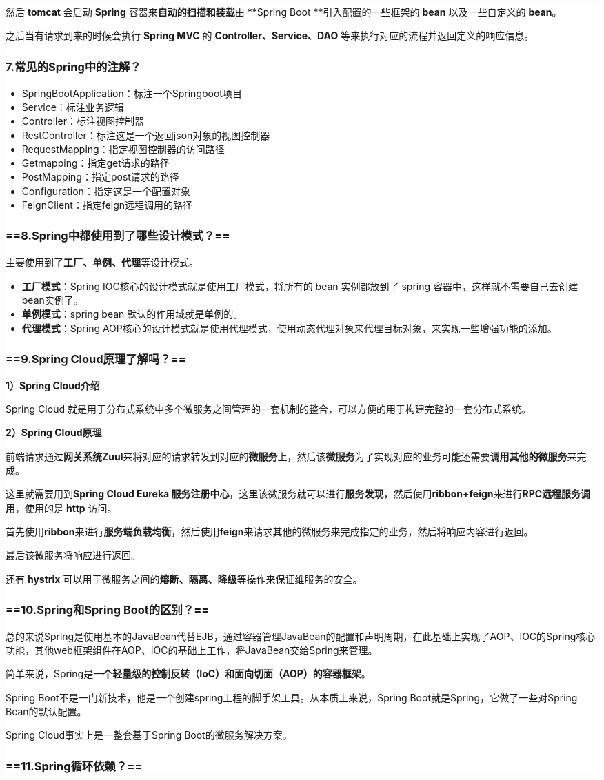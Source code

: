 然后 **tomcat** 会启动 **Spring** 容器来**自动的扫描和装载**由 **Spring Boot **引入配置的一些框架的 **bean** 以及一些自定义的 **bean**。

之后当有请求到来的时候会执行 **Spring MVC** 的 **Controller、Service、DAO** 等来执行对应的流程并返回定义的响应信息。

### 7.常见的Spring中的注解？

- SpringBootApplication：标注一个Springboot项目
- Service：标注业务逻辑
- Controller：标注视图控制器
- RestController：标注这是一个返回json对象的视图控制器
- RequestMapping：指定视图控制器的访问路径
- Getmapping：指定get请求的路径
- PostMapping：指定post请求的路径
- Configuration：指定这是一个配置对象
- FeignClient：指定feign远程调用的路径

### ==8.Spring中都使用到了哪些设计模式？==

主要使用到了**工厂、单例、代理**等设计模式。

- **工厂模式**：Spring IOC核心的设计模式就是使用工厂模式，将所有的 bean 实例都放到了 spring 容器中，这样就不需要自己去创建bean实例了。
- **单例模式**：spring bean 默认的作用域就是单例的。
- **代理模式**：Spring AOP核心的设计模式就是使用代理模式，使用动态代理对象来代理目标对象，来实现一些增强功能的添加。

### ==9.Spring Cloud原理了解吗？==

**1）Spring Cloud介绍**

Spring Cloud 就是用于分布式系统中多个微服务之间管理的一套机制的整合，可以方便的用于构建完整的一套分布式系统。

**2）Spring Cloud原理**

前端请求通过**网关系统Zuul**来将对应的请求转发到对应的**微服务**上，然后该**微服务**为了实现对应的业务可能还需要**调用其他的微服务**来完成。

这里就需要用到**Spring Cloud Eureka 服务注册中心**，这里该微服务就可以进行**服务发现**，然后使用**ribbon+feign**来进行**RPC远程服务调用**，使用的是 **http** 访问。

首先使用**ribbon**来进行**服务端负载均衡**，然后使用**feign**来请求其他的微服务来完成指定的业务，然后将响应内容进行返回。

最后该微服务将响应进行返回。

还有 **hystrix** 可以用于微服务之间的**熔断、隔离、降级**等操作来保证维服务的安全。

### ==10.Spring和Spring Boot的区别？==

总的来说Spring是使用基本的JavaBean代替EJB，通过容器管理JavaBean的配置和声明周期，在此基础上实现了AOP、IOC的Spring核心功能，其他web框架组件在AOP、IOC的基础上工作，将JavaBean交给Spring来管理。

简单来说，Spring是**一个轻量级的控制反转（IoC）和面向切面（AOP）的容器框架**。

Spring Boot不是一门新技术，他是一个创建spring工程的脚手架工具。从本质上来说，Spring Boot就是Spring，它做了一些对Spring Bean的默认配置。

Spring Cloud事实上是一整套基于Spring Boot的微服务解决方案。

### ==11.Spring循环依赖？==
